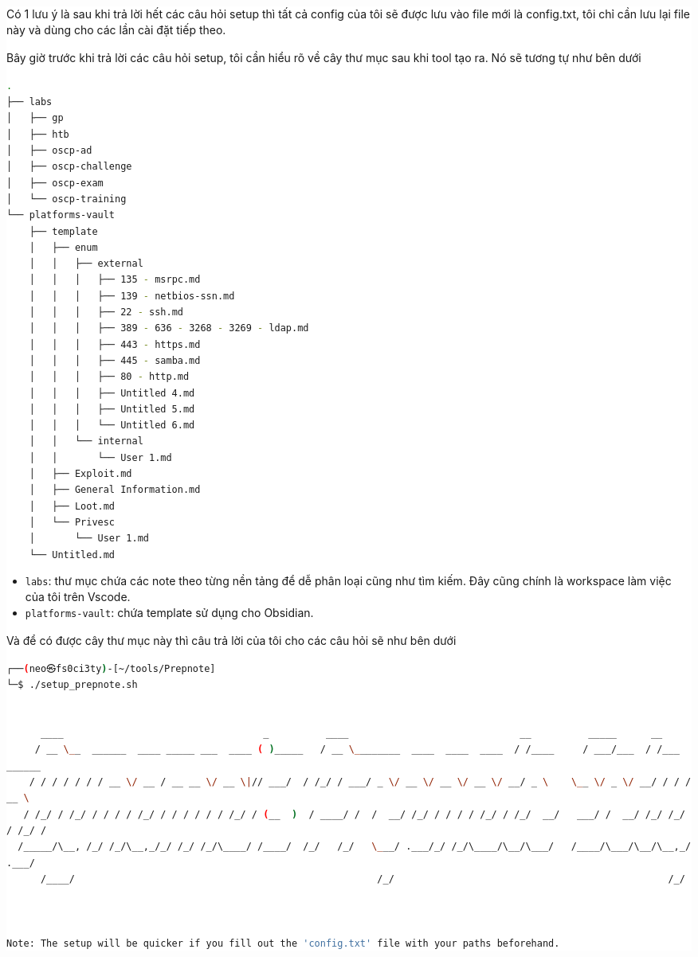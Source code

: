 Có 1 lưu ý là sau khi trả lời hết các câu hỏi setup thì tất cả config của tôi sẽ được lưu vào file mới là config.txt, tôi chỉ cần lưu lại file này và dùng cho các lần cài đặt tiếp theo.

Bây giờ trước khi trả lời các câu hỏi setup, tôi cần hiểu rõ về cây thư mục sau khi tool tạo ra. Nó sẽ tương tự như bên dưới

```bash
.
├── labs
│   ├── gp
│   ├── htb
│   ├── oscp-ad
│   ├── oscp-challenge
│   ├── oscp-exam
│   └── oscp-training
└── platforms-vault
    ├── template
    │   ├── enum
    │   │   ├── external
    │   │   │   ├── 135 - msrpc.md
    │   │   │   ├── 139 - netbios-ssn.md
    │   │   │   ├── 22 - ssh.md
    │   │   │   ├── 389 - 636 - 3268 - 3269 - ldap.md
    │   │   │   ├── 443 - https.md
    │   │   │   ├── 445 - samba.md
    │   │   │   ├── 80 - http.md
    │   │   │   ├── Untitled 4.md
    │   │   │   ├── Untitled 5.md
    │   │   │   └── Untitled 6.md
    │   │   └── internal
    │   │       └── User 1.md
    │   ├── Exploit.md
    │   ├── General Information.md
    │   ├── Loot.md
    │   └── Privesc
    │       └── User 1.md
    └── Untitled.md
```

- `labs`: thư mục chứa các note theo từng nền tảng để dễ phân loại cũng như tìm kiếm. Đây cũng chính là workspace làm việc của tôi trên Vscode.
- `platforms-vault`: chứa template sử dụng cho Obsidian.

Và để có được cây thư mục này thì câu trả lời của tôi cho các câu hỏi sẽ như bên dưới

```bash
┌──(neo㉿fs0ci3ty)-[~/tools/Prepnote]
└─$ ./setup_prepnote.sh


      ____                                   _          ____                              __          _____      __
     / __ \__  ______  ____ _____ ___  ____ ( )_____   / __ \________  ____  ____  ____  / /____     / ___/___  / /___  ______
    / / / / / / / __ \/ __ / __ __ \/ __ \|// ___/  / /_/ / ___/ _ \/ __ \/ __ \/ __ \/ __/ _ \    \__ \/ _ \/ __/ / / / __ \
   / /_/ / /_/ / / / / /_/ / / / / / / /_/ / (__  )  / ____/ /  /  __/ /_/ / / / / /_/ / /_/  __/   ___/ /  __/ /_/ /_/ / /_/ /
  /_____/\__, /_/ /_/\__,_/_/ /_/ /_/\____/ /____/  /_/   /_/   \___/ .___/_/ /_/\____/\__/\___/   /____/\___/\__/\__,_/ .___/
      /____/                                                     /_/                                                /_/



Note: The setup will be quicker if you fill out the 'config.txt' file with your paths beforehand.
```